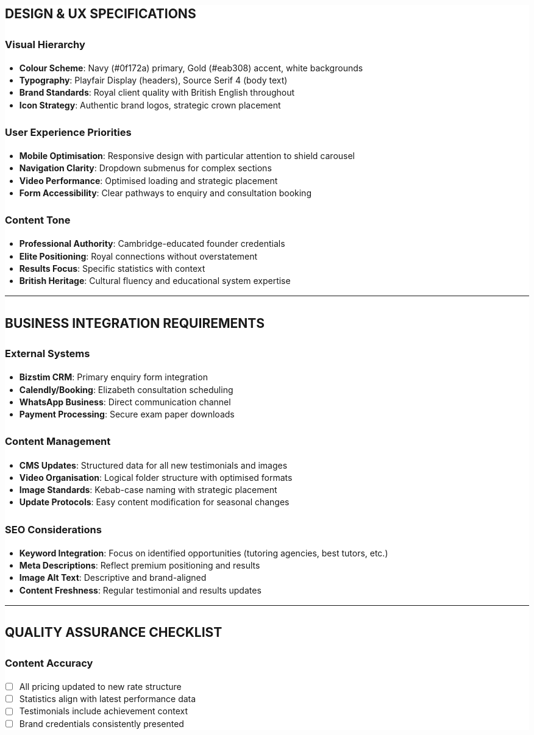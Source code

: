 ## DESIGN & UX SPECIFICATIONS

### Visual Hierarchy
- **Colour Scheme**: Navy (#0f172a) primary, Gold (#eab308) accent, white backgrounds
- **Typography**: Playfair Display (headers), Source Serif 4 (body text)
- **Brand Standards**: Royal client quality with British English throughout
- **Icon Strategy**: Authentic brand logos, strategic crown placement

### User Experience Priorities
- **Mobile Optimisation**: Responsive design with particular attention to shield carousel
- **Navigation Clarity**: Dropdown submenus for complex sections
- **Video Performance**: Optimised loading and strategic placement
- **Form Accessibility**: Clear pathways to enquiry and consultation booking

### Content Tone
- **Professional Authority**: Cambridge-educated founder credentials
- **Elite Positioning**: Royal connections without overstatement
- **Results Focus**: Specific statistics with context
- **British Heritage**: Cultural fluency and educational system expertise

---

## BUSINESS INTEGRATION REQUIREMENTS

### External Systems
- **Bizstim CRM**: Primary enquiry form integration
- **Calendly/Booking**: Elizabeth consultation scheduling
- **WhatsApp Business**: Direct communication channel
- **Payment Processing**: Secure exam paper downloads

### Content Management
- **CMS Updates**: Structured data for all new testimonials and images
- **Video Organisation**: Logical folder structure with optimised formats
- **Image Standards**: Kebab-case naming with strategic placement
- **Update Protocols**: Easy content modification for seasonal changes

### SEO Considerations
- **Keyword Integration**: Focus on identified opportunities (tutoring agencies, best tutors, etc.)
- **Meta Descriptions**: Reflect premium positioning and results
- **Image Alt Text**: Descriptive and brand-aligned
- **Content Freshness**: Regular testimonial and results updates

---

## QUALITY ASSURANCE CHECKLIST

### Content Accuracy
- [ ] All pricing updated to new rate structure
- [ ] Statistics align with latest performance data
- [ ] Testimonials include achievement context
- [ ] Brand credentials consistently presented

